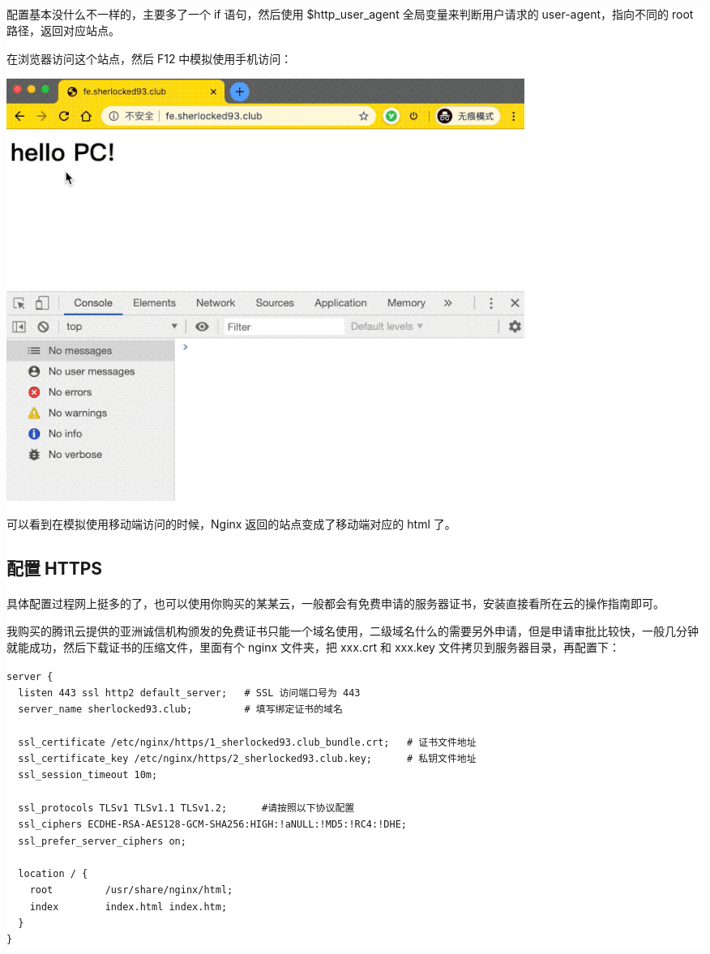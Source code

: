 配置基本没什么不一样的，主要多了一个 if 语句，然后使用 $http_user_agent 全局变量来判断用户请求的 user-agent，指向不同的 root 路径，返回对应站点。

在浏览器访问这个站点，然后 F12 中模拟使用手机访问：

![658](./pic/658.gif)

可以看到在模拟使用移动端访问的时候，Nginx 返回的站点变成了移动端对应的 html 了。

## 配置 HTTPS

具体配置过程网上挺多的了，也可以使用你购买的某某云，一般都会有免费申请的服务器证书，安装直接看所在云的操作指南即可。

我购买的腾讯云提供的亚洲诚信机构颁发的免费证书只能一个域名使用，二级域名什么的需要另外申请，但是申请审批比较快，一般几分钟就能成功，然后下载证书的压缩文件，里面有个 nginx 文件夹，把 xxx.crt 和 xxx.key 文件拷贝到服务器目录，再配置下：

```shell
server {
  listen 443 ssl http2 default_server;   # SSL 访问端口号为 443
  server_name sherlocked93.club;         # 填写绑定证书的域名

  ssl_certificate /etc/nginx/https/1_sherlocked93.club_bundle.crt;   # 证书文件地址
  ssl_certificate_key /etc/nginx/https/2_sherlocked93.club.key;      # 私钥文件地址
  ssl_session_timeout 10m;

  ssl_protocols TLSv1 TLSv1.1 TLSv1.2;      #请按照以下协议配置
  ssl_ciphers ECDHE-RSA-AES128-GCM-SHA256:HIGH:!aNULL:!MD5:!RC4:!DHE;
  ssl_prefer_server_ciphers on;
  
  location / {
    root         /usr/share/nginx/html;
    index        index.html index.htm;
  }
}
```

